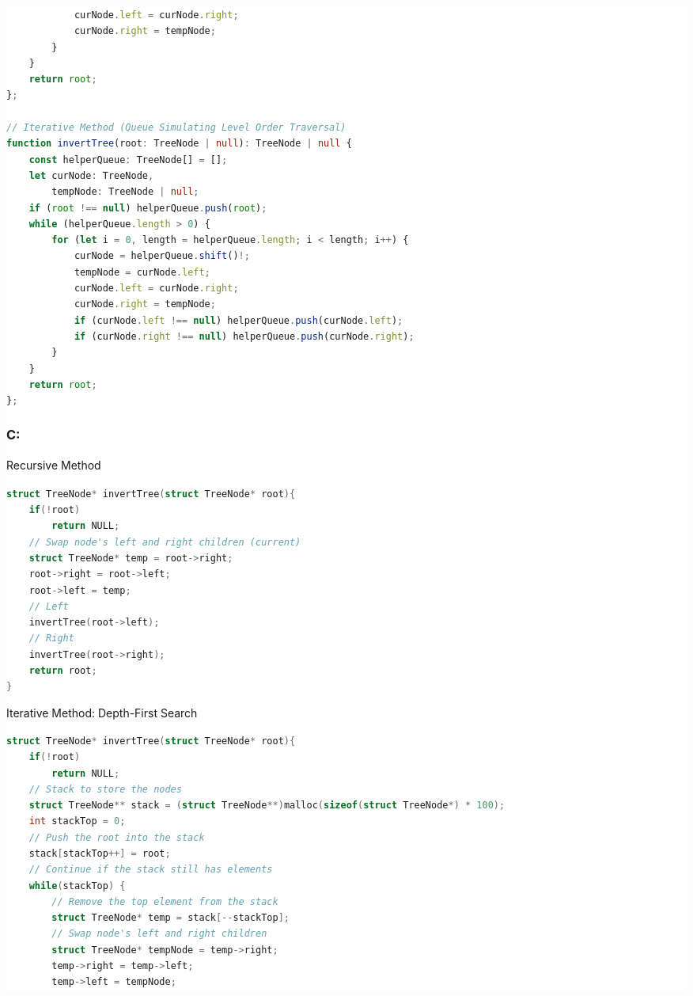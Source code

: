 ```typescript
            curNode.left = curNode.right;
            curNode.right = tempNode;
        }
    }
    return root;
};

// Iterative Method (Queue Simulating Level Order Traversal)
function invertTree(root: TreeNode | null): TreeNode | null {
    const helperQueue: TreeNode[] = [];
    let curNode: TreeNode,
        tempNode: TreeNode | null;
    if (root !== null) helperQueue.push(root);
    while (helperQueue.length > 0) {
        for (let i = 0, length = helperQueue.length; i < length; i++) {
            curNode = helperQueue.shift()!;
            tempNode = curNode.left;
            curNode.left = curNode.right;
            curNode.right = tempNode;
            if (curNode.left !== null) helperQueue.push(curNode.left);
            if (curNode.right !== null) helperQueue.push(curNode.right);
        }
    }
    return root;
};
```

### C:

Recursive Method
```c
struct TreeNode* invertTree(struct TreeNode* root){
    if(!root)
        return NULL;
    // Swap node's left and right children (current)
    struct TreeNode* temp = root->right;
    root->right = root->left;
    root->left = temp;
    // Left
    invertTree(root->left);
    // Right
    invertTree(root->right);
    return root;
}
```

Iterative Method: Depth-First Search
```c
struct TreeNode* invertTree(struct TreeNode* root){
    if(!root)
        return NULL;
    // Stack to store the nodes
    struct TreeNode** stack = (struct TreeNode**)malloc(sizeof(struct TreeNode*) * 100);
    int stackTop = 0;
    // Push the root into the stack
    stack[stackTop++] = root;
    // Continue if the stack still has elements
    while(stackTop) {
        // Remove the top element from the stack
        struct TreeNode* temp = stack[--stackTop];
        // Swap node's left and right children
        struct TreeNode* tempNode = temp->right;
        temp->right = temp->left;
        temp->left = tempNode;
```
